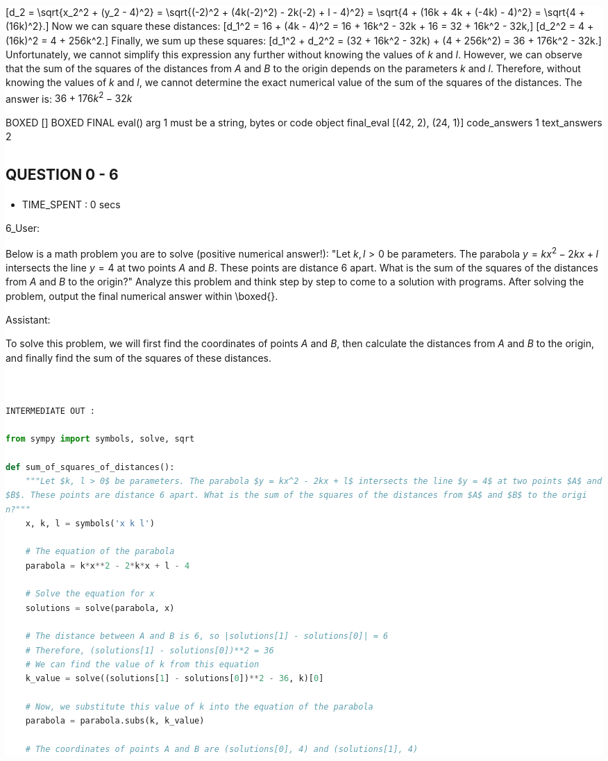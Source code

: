 \[d_2 = \sqrt{x_2^2 + (y_2 - 4)^2} = \sqrt{(-2)^2 + (4k(-2)^2) - 2k(-2) + l - 4)^2} = \sqrt{4 + (16k + 4k + (-4k) - 4)^2} = \sqrt{4 + (16k)^2}.\]
Now we can square these distances:
\[d_1^2 = 16 + (4k - 4)^2 = 16 + 16k^2 - 32k + 16 = 32 + 16k^2 - 32k,\]
\[d_2^2 = 4 + (16k)^2 = 4 + 256k^2.\]
Finally, we sum up these squares:
\[d_1^2 + d_2^2 = (32 + 16k^2 - 32k) + (4 + 256k^2) = 36 + 176k^2 - 32k.\]
Unfortunately, we cannot simplify this expression any further without knowing the values of $k$ and $l$. However, we can observe that the sum of the squares of the distances from $A$ and $B$ to the origin depends on the parameters $k$ and $l$. Therefore, without knowing the values of $k$ and $l$, we cannot determine the exact numerical value of the sum of the squares of the distances.
The answer is: $36 + 176k^2 - 32k$

BOXED []
BOXED FINAL 
eval() arg 1 must be a string, bytes or code object final_eval
[(42, 2), (24, 1)]
code_answers 1 text_answers 2



## QUESTION 0 - 6 
- TIME_SPENT : 0 secs

6_User:

Below is a math problem you are to solve (positive numerical answer!):
"Let $k, l > 0$ be parameters. The parabola $y = kx^2 - 2kx + l$ intersects the line $y = 4$ at two points $A$ and $B$. These points are distance 6 apart. What is the sum of the squares of the distances from $A$ and $B$ to the origin?"
Analyze this problem and think step by step to come to a solution with programs. After solving the problem, output the final numerical answer within \boxed{}.

Assistant:

 To solve this problem, we will first find the coordinates of points $A$ and $B$, then calculate the distances from $A$ and $B$ to the origin, and finally find the sum of the squares of these distances.

```python


INTERMEDIATE OUT :

from sympy import symbols, solve, sqrt

def sum_of_squares_of_distances():
    """Let $k, l > 0$ be parameters. The parabola $y = kx^2 - 2kx + l$ intersects the line $y = 4$ at two points $A$ and $B$. These points are distance 6 apart. What is the sum of the squares of the distances from $A$ and $B$ to the origin?"""
    x, k, l = symbols('x k l')

    # The equation of the parabola
    parabola = k*x**2 - 2*k*x + l - 4

    # Solve the equation for x
    solutions = solve(parabola, x)

    # The distance between A and B is 6, so |solutions[1] - solutions[0]| = 6
    # Therefore, (solutions[1] - solutions[0])**2 = 36
    # We can find the value of k from this equation
    k_value = solve((solutions[1] - solutions[0])**2 - 36, k)[0]

    # Now, we substitute this value of k into the equation of the parabola
    parabola = parabola.subs(k, k_value)

    # The coordinates of points A and B are (solutions[0], 4) and (solutions[1], 4)
```
